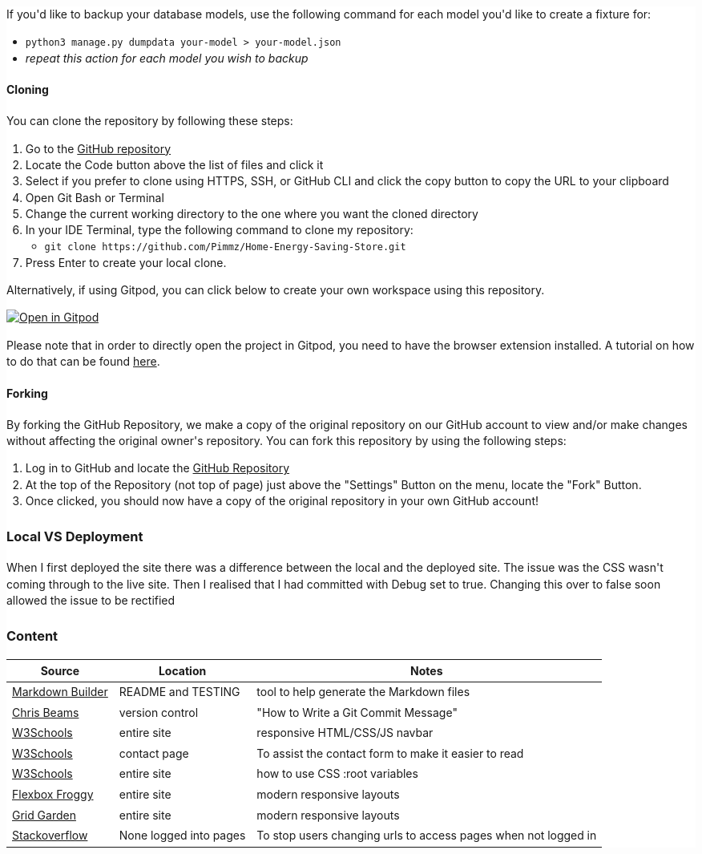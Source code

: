 If you'd like to backup your database models, use the following command for each model you'd like to create a fixture for:

- `python3 manage.py dumpdata your-model > your-model.json`
- *repeat this action for each model you wish to backup*

#### Cloning

You can clone the repository by following these steps:

1. Go to the [GitHub repository](https://github.com/Pimmz/Home-Energy-Saving-Store) 
2. Locate the Code button above the list of files and click it 
3. Select if you prefer to clone using HTTPS, SSH, or GitHub CLI and click the copy button to copy the URL to your clipboard
4. Open Git Bash or Terminal
5. Change the current working directory to the one where you want the cloned directory
6. In your IDE Terminal, type the following command to clone my repository:
	- `git clone https://github.com/Pimmz/Home-Energy-Saving-Store.git`
7. Press Enter to create your local clone.

Alternatively, if using Gitpod, you can click below to create your own workspace using this repository.

[![Open in Gitpod](https://gitpod.io/button/open-in-gitpod.svg)](https://gitpod.io/#https://github.com/Pimmz/Home-Energy-Saving-Store)

Please note that in order to directly open the project in Gitpod, you need to have the browser extension installed.
A tutorial on how to do that can be found [here](https://www.gitpod.io/docs/configure/user-settings/browser-extension).

#### Forking

By forking the GitHub Repository, we make a copy of the original repository on our GitHub account to view and/or make changes without affecting the original owner's repository.
You can fork this repository by using the following steps:

1. Log in to GitHub and locate the [GitHub Repository](https://github.com/Pimmz/Home-Energy-Saving-Store)
2. At the top of the Repository (not top of page) just above the "Settings" Button on the menu, locate the "Fork" Button.
3. Once clicked, you should now have a copy of the original repository in your own GitHub account!

### Local VS Deployment

When I first deployed the site there was a difference between the local and the deployed site. The issue was the CSS wasn't coming through to the live site. Then I realised that I had committed with Debug set to true. Changing this over to false soon allowed the issue to be rectified

### Content

| Source | Location | Notes |
| --- | --- | --- |
| [Markdown Builder](https://tim.2bn.dev/markdown-builder) | README and TESTING | tool to help generate the Markdown files |
| [Chris Beams](https://chris.beams.io/posts/git-commit) | version control | "How to Write a Git Commit Message" |
| [W3Schools](https://www.w3schools.com/howto/howto_js_topnav_responsive.asp) | entire site | responsive HTML/CSS/JS navbar |
| [W3Schools](https://www.w3schools.com/django/django_slug_field.php) | contact page | To assist the contact form to make it easier to read|
| [W3Schools](https://www.w3schools.com/css/css3_variables.asp) | entire site | how to use CSS :root variables |
| [Flexbox Froggy](https://flexboxfroggy.com/) | entire site | modern responsive layouts |
| [Grid Garden](https://cssgridgarden.com) | entire site | modern responsive layouts |
| [Stackoverflow](https://stackoverflow.com/questions/31633259/django-how-to-use-decorator-in-class-based-view-methods) | None logged into pages | To stop users changing urls to access pages when not logged in|